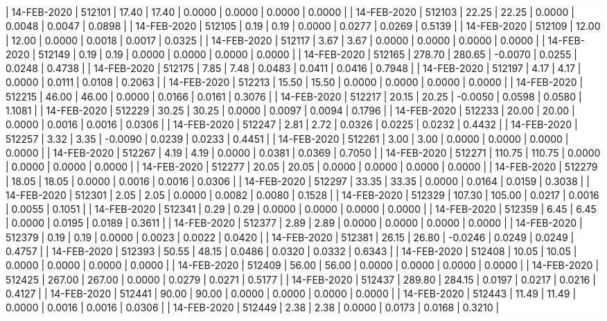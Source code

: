 | 14-FEB-2020 | 512101 | 17.40 | 17.40 | 0.0000 | 0.0000 | 0.0000 | 0.0000 |
| 14-FEB-2020 | 512103 | 22.25 | 22.25 | 0.0000 | 0.0048 | 0.0047 | 0.0898 |
| 14-FEB-2020 | 512105 | 0.19 | 0.19 | 0.0000 | 0.0277 | 0.0269 | 0.5139 |
| 14-FEB-2020 | 512109 | 12.00 | 12.00 | 0.0000 | 0.0018 | 0.0017 | 0.0325 |
| 14-FEB-2020 | 512117 | 3.67 | 3.67 | 0.0000 | 0.0000 | 0.0000 | 0.0000 |
| 14-FEB-2020 | 512149 | 0.19 | 0.19 | 0.0000 | 0.0000 | 0.0000 | 0.0000 |
| 14-FEB-2020 | 512165 | 278.70 | 280.65 | -0.0070 | 0.0255 | 0.0248 | 0.4738 |
| 14-FEB-2020 | 512175 | 7.85 | 7.48 | 0.0483 | 0.0411 | 0.0416 | 0.7948 |
| 14-FEB-2020 | 512197 | 4.17 | 4.17 | 0.0000 | 0.0111 | 0.0108 | 0.2063 |
| 14-FEB-2020 | 512213 | 15.50 | 15.50 | 0.0000 | 0.0000 | 0.0000 | 0.0000 |
| 14-FEB-2020 | 512215 | 46.00 | 46.00 | 0.0000 | 0.0166 | 0.0161 | 0.3076 |
| 14-FEB-2020 | 512217 | 20.15 | 20.25 | -0.0050 | 0.0598 | 0.0580 | 1.1081 |
| 14-FEB-2020 | 512229 | 30.25 | 30.25 | 0.0000 | 0.0097 | 0.0094 | 0.1796 |
| 14-FEB-2020 | 512233 | 20.00 | 20.00 | 0.0000 | 0.0016 | 0.0016 | 0.0306 |
| 14-FEB-2020 | 512247 | 2.81 | 2.72 | 0.0326 | 0.0225 | 0.0232 | 0.4432 |
| 14-FEB-2020 | 512257 | 3.32 | 3.35 | -0.0090 | 0.0239 | 0.0233 | 0.4451 |
| 14-FEB-2020 | 512261 | 3.00 | 3.00 | 0.0000 | 0.0000 | 0.0000 | 0.0000 |
| 14-FEB-2020 | 512267 | 4.19 | 4.19 | 0.0000 | 0.0381 | 0.0369 | 0.7050 |
| 14-FEB-2020 | 512271 | 110.75 | 110.75 | 0.0000 | 0.0000 | 0.0000 | 0.0000 |
| 14-FEB-2020 | 512277 | 20.05 | 20.05 | 0.0000 | 0.0000 | 0.0000 | 0.0000 |
| 14-FEB-2020 | 512279 | 18.05 | 18.05 | 0.0000 | 0.0016 | 0.0016 | 0.0306 |
| 14-FEB-2020 | 512297 | 33.35 | 33.35 | 0.0000 | 0.0164 | 0.0159 | 0.3038 |
| 14-FEB-2020 | 512301 | 2.05 | 2.05 | 0.0000 | 0.0082 | 0.0080 | 0.1528 |
| 14-FEB-2020 | 512329 | 107.30 | 105.00 | 0.0217 | 0.0016 | 0.0055 | 0.1051 |
| 14-FEB-2020 | 512341 | 0.29 | 0.29 | 0.0000 | 0.0000 | 0.0000 | 0.0000 |
| 14-FEB-2020 | 512359 | 6.45 | 6.45 | 0.0000 | 0.0195 | 0.0189 | 0.3611 |
| 14-FEB-2020 | 512377 | 2.89 | 2.89 | 0.0000 | 0.0000 | 0.0000 | 0.0000 |
| 14-FEB-2020 | 512379 | 0.19 | 0.19 | 0.0000 | 0.0023 | 0.0022 | 0.0420 |
| 14-FEB-2020 | 512381 | 26.15 | 26.80 | -0.0246 | 0.0249 | 0.0249 | 0.4757 |
| 14-FEB-2020 | 512393 | 50.55 | 48.15 | 0.0486 | 0.0320 | 0.0332 | 0.6343 |
| 14-FEB-2020 | 512408 | 10.05 | 10.05 | 0.0000 | 0.0000 | 0.0000 | 0.0000 |
| 14-FEB-2020 | 512409 | 56.00 | 56.00 | 0.0000 | 0.0000 | 0.0000 | 0.0000 |
| 14-FEB-2020 | 512425 | 267.00 | 267.00 | 0.0000 | 0.0279 | 0.0271 | 0.5177 |
| 14-FEB-2020 | 512437 | 289.80 | 284.15 | 0.0197 | 0.0217 | 0.0216 | 0.4127 |
| 14-FEB-2020 | 512441 | 90.00 | 90.00 | 0.0000 | 0.0000 | 0.0000 | 0.0000 |
| 14-FEB-2020 | 512443 | 11.49 | 11.49 | 0.0000 | 0.0016 | 0.0016 | 0.0306 |
| 14-FEB-2020 | 512449 | 2.38 | 2.38 | 0.0000 | 0.0173 | 0.0168 | 0.3210 |
